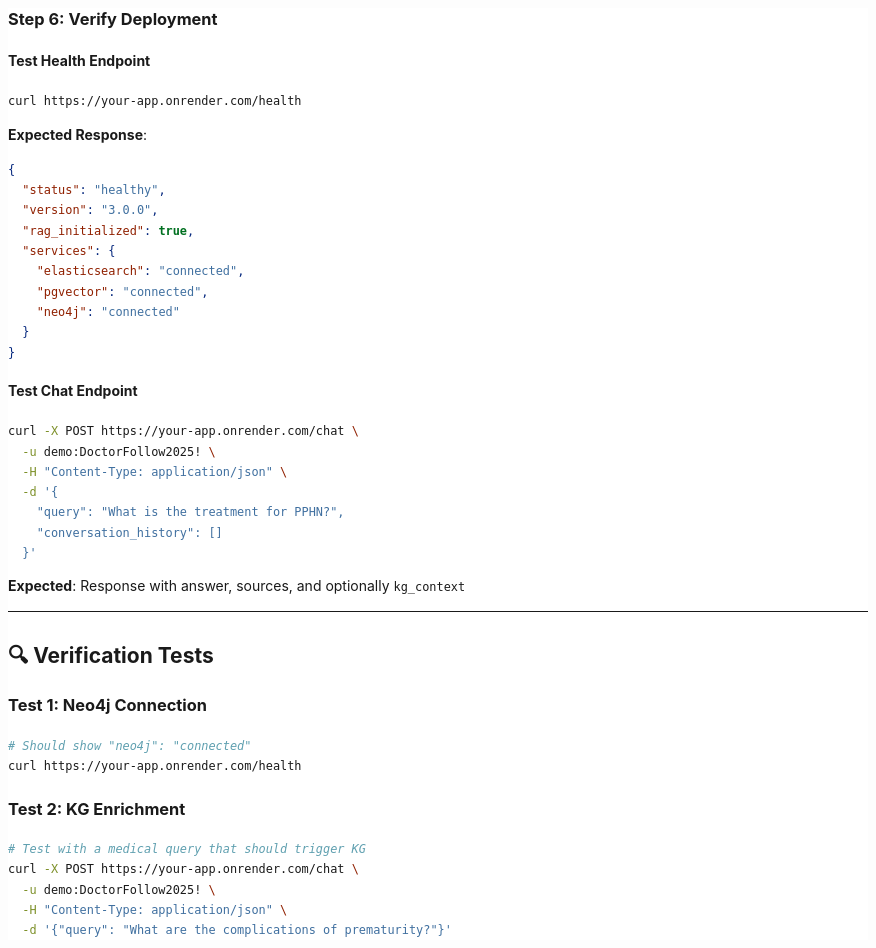 
### Step 6: Verify Deployment

#### Test Health Endpoint
```bash
curl https://your-app.onrender.com/health
```

**Expected Response**:
```json
{
  "status": "healthy",
  "version": "3.0.0",
  "rag_initialized": true,
  "services": {
    "elasticsearch": "connected",
    "pgvector": "connected",
    "neo4j": "connected"
  }
}
```

#### Test Chat Endpoint
```bash
curl -X POST https://your-app.onrender.com/chat \
  -u demo:DoctorFollow2025! \
  -H "Content-Type: application/json" \
  -d '{
    "query": "What is the treatment for PPHN?",
    "conversation_history": []
  }'
```

**Expected**: Response with answer, sources, and optionally `kg_context`

---

## 🔍 Verification Tests

### Test 1: Neo4j Connection
```bash
# Should show "neo4j": "connected"
curl https://your-app.onrender.com/health
```

### Test 2: KG Enrichment
```bash
# Test with a medical query that should trigger KG
curl -X POST https://your-app.onrender.com/chat \
  -u demo:DoctorFollow2025! \
  -H "Content-Type: application/json" \
  -d '{"query": "What are the complications of prematurity?"}'
```
